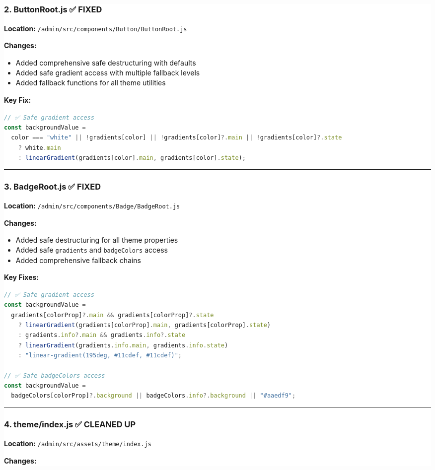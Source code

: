 
### 2. **ButtonRoot.js** ✅ FIXED

**Location:** `/admin/src/components/Button/ButtonRoot.js`

**Changes:**

- Added comprehensive safe destructuring with defaults
- Added safe gradient access with multiple fallback levels
- Added fallback functions for all theme utilities

**Key Fix:**

```javascript
// ✅ Safe gradient access
const backgroundValue =
  color === "white" || !gradients[color] || !gradients[color]?.main || !gradients[color]?.state
    ? white.main
    : linearGradient(gradients[color].main, gradients[color].state);
```

---

### 3. **BadgeRoot.js** ✅ FIXED

**Location:** `/admin/src/components/Badge/BadgeRoot.js`

**Changes:**

- Added safe destructuring for all theme properties
- Added safe `gradients` and `badgeColors` access
- Added comprehensive fallback chains

**Key Fixes:**

```javascript
// ✅ Safe gradient access
const backgroundValue =
  gradients[colorProp]?.main && gradients[colorProp]?.state
    ? linearGradient(gradients[colorProp].main, gradients[colorProp].state)
    : gradients.info?.main && gradients.info?.state
    ? linearGradient(gradients.info.main, gradients.info.state)
    : "linear-gradient(195deg, #11cdef, #11cdef)";

// ✅ Safe badgeColors access
const backgroundValue =
  badgeColors[colorProp]?.background || badgeColors.info?.background || "#aaedf9";
```

---

### 4. **theme/index.js** ✅ CLEANED UP

**Location:** `/admin/src/assets/theme/index.js`

**Changes:**
